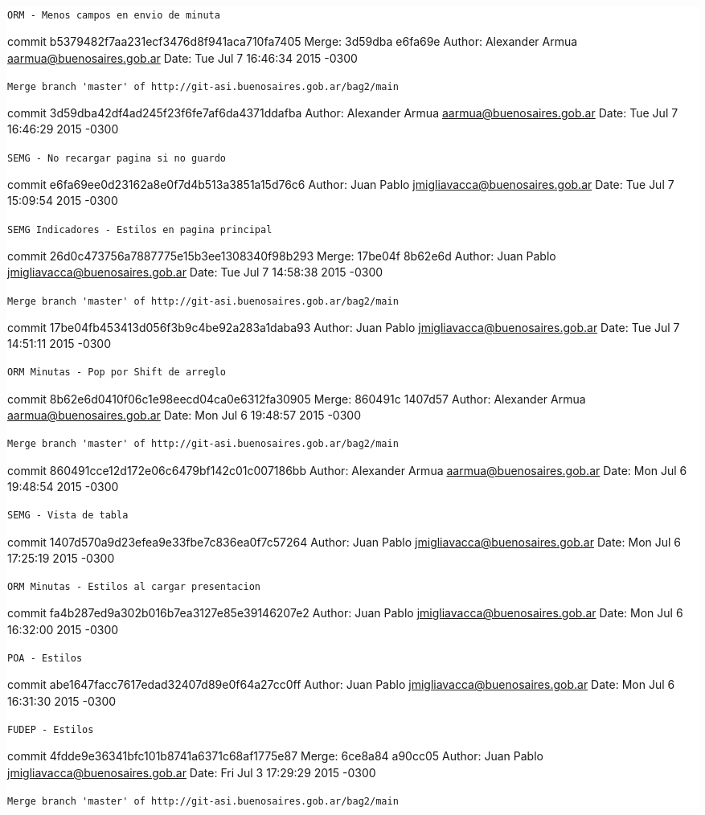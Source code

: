     ORM - Menos campos en envio de minuta

commit b5379482f7aa231ecf3476d8f941aca710fa7405
Merge: 3d59dba e6fa69e
Author: Alexander Armua <aarmua@buenosaires.gob.ar>
Date:   Tue Jul 7 16:46:34 2015 -0300

    Merge branch 'master' of http://git-asi.buenosaires.gob.ar/bag2/main

commit 3d59dba42df4ad245f23f6fe7af6da4371ddafba
Author: Alexander Armua <aarmua@buenosaires.gob.ar>
Date:   Tue Jul 7 16:46:29 2015 -0300

    SEMG - No recargar pagina si no guardo

commit e6fa69ee0d23162a8e0f7d4b513a3851a15d76c6
Author: Juan Pablo <jmigliavacca@buenosaires.gob.ar>
Date:   Tue Jul 7 15:09:54 2015 -0300

    SEMG Indicadores - Estilos en pagina principal

commit 26d0c473756a7887775e15b3ee1308340f98b293
Merge: 17be04f 8b62e6d
Author: Juan Pablo <jmigliavacca@buenosaires.gob.ar>
Date:   Tue Jul 7 14:58:38 2015 -0300

    Merge branch 'master' of http://git-asi.buenosaires.gob.ar/bag2/main

commit 17be04fb453413d056f3b9c4be92a283a1daba93
Author: Juan Pablo <jmigliavacca@buenosaires.gob.ar>
Date:   Tue Jul 7 14:51:11 2015 -0300

    ORM Minutas - Pop por Shift de arreglo

commit 8b62e6d0410f06c1e98eecd04ca0e6312fa30905
Merge: 860491c 1407d57
Author: Alexander Armua <aarmua@buenosaires.gob.ar>
Date:   Mon Jul 6 19:48:57 2015 -0300

    Merge branch 'master' of http://git-asi.buenosaires.gob.ar/bag2/main

commit 860491cce12d172e06c6479bf142c01c007186bb
Author: Alexander Armua <aarmua@buenosaires.gob.ar>
Date:   Mon Jul 6 19:48:54 2015 -0300

    SEMG - Vista de tabla

commit 1407d570a9d23efea9e33fbe7c836ea0f7c57264
Author: Juan Pablo <jmigliavacca@buenosaires.gob.ar>
Date:   Mon Jul 6 17:25:19 2015 -0300

    ORM Minutas - Estilos al cargar presentacion

commit fa4b287ed9a302b016b7ea3127e85e39146207e2
Author: Juan Pablo <jmigliavacca@buenosaires.gob.ar>
Date:   Mon Jul 6 16:32:00 2015 -0300

    POA - Estilos

commit abe1647facc7617edad32407d89e0f64a27cc0ff
Author: Juan Pablo <jmigliavacca@buenosaires.gob.ar>
Date:   Mon Jul 6 16:31:30 2015 -0300

    FUDEP - Estilos

commit 4fdde9e36341bfc101b8741a6371c68af1775e87
Merge: 6ce8a84 a90cc05
Author: Juan Pablo <jmigliavacca@buenosaires.gob.ar>
Date:   Fri Jul 3 17:29:29 2015 -0300

    Merge branch 'master' of http://git-asi.buenosaires.gob.ar/bag2/main

